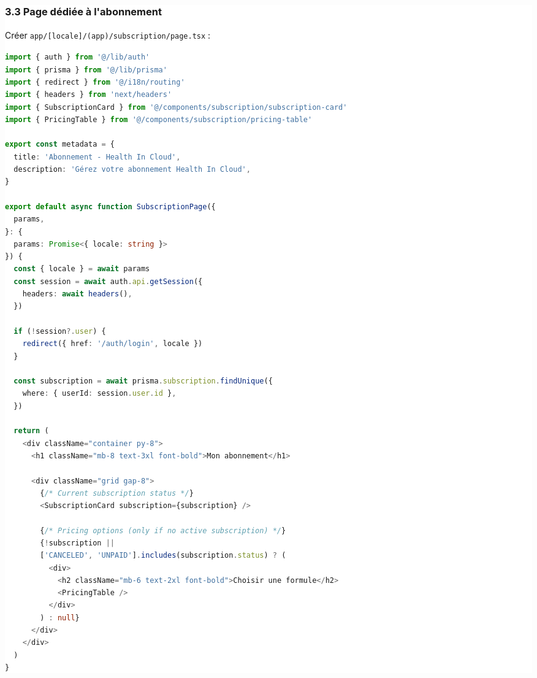 ### 3.3 Page dédiée à l'abonnement

Créer `app/[locale]/(app)/subscription/page.tsx` :

```typescript
import { auth } from '@/lib/auth'
import { prisma } from '@/lib/prisma'
import { redirect } from '@/i18n/routing'
import { headers } from 'next/headers'
import { SubscriptionCard } from '@/components/subscription/subscription-card'
import { PricingTable } from '@/components/subscription/pricing-table'

export const metadata = {
  title: 'Abonnement - Health In Cloud',
  description: 'Gérez votre abonnement Health In Cloud',
}

export default async function SubscriptionPage({
  params,
}: {
  params: Promise<{ locale: string }>
}) {
  const { locale } = await params
  const session = await auth.api.getSession({
    headers: await headers(),
  })

  if (!session?.user) {
    redirect({ href: '/auth/login', locale })
  }

  const subscription = await prisma.subscription.findUnique({
    where: { userId: session.user.id },
  })

  return (
    <div className="container py-8">
      <h1 className="mb-8 text-3xl font-bold">Mon abonnement</h1>

      <div className="grid gap-8">
        {/* Current subscription status */}
        <SubscriptionCard subscription={subscription} />

        {/* Pricing options (only if no active subscription) */}
        {!subscription ||
        ['CANCELED', 'UNPAID'].includes(subscription.status) ? (
          <div>
            <h2 className="mb-6 text-2xl font-bold">Choisir une formule</h2>
            <PricingTable />
          </div>
        ) : null}
      </div>
    </div>
  )
}
```
